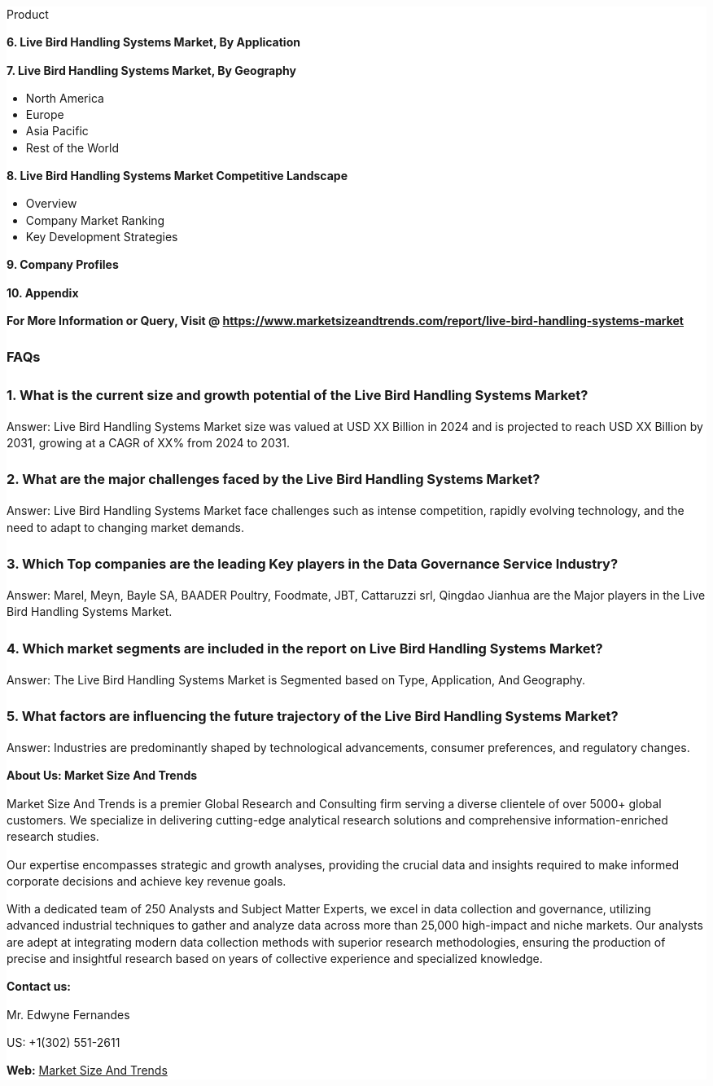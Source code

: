 Product</span></strong></p></div><div class="" data-test-id=""><p><strong><span class="">6. Live Bird Handling Systems Market, By Application</span></strong></p></div><div class="" data-test-id=""><p><strong><span class="">7. Live Bird Handling Systems Market, By Geography</span></strong></p></div><div class="" data-test-id=""><ul><li><span class="">North America</span></li><li><span class="">Europe</span></li><li><span class="">Asia Pacific</span></li><li><span class="">Rest of the World</span></li></ul></div><div class="" data-test-id=""><p><strong><span class="">8. Live Bird Handling Systems Market Competitive Landscape</span></strong></p></div><div class="" data-test-id=""><ul><li><span class="">Overview</span></li><li><span class="">Company Market Ranking</span></li><li><span class="">Key Development Strategies</span></li></ul></div><div class="" data-test-id=""><p><strong><span class="">9. Company Profiles</span></strong></p></div><div class="" data-test-id=""><p><strong><span class="">10. Appendix</span></strong></p></div><div class="" data-test-id=""><p><strong><span class="">For More Information or Query, Visit @ <a href="https://www.marketsizeandtrends.com/report/live-bird-handling-systems-market" target="_blank">https://www.marketsizeandtrends.com/report/live-bird-handling-systems-market</a></span></strong></p></div><div class="" data-test-id=""><div class="article-main__content" data-test-id="publishing-text-block"><h3><strong><span class="">FAQs</span></strong></h3></div><div class="article-main__content" data-test-id="publishing-text-block"><h3><span class="">1. What is the current size and growth potential of the Live Bird Handling Systems Market?</span></h3></div><div class="article-main__content" data-test-id="publishing-text-block"><p><span class="font-[700]">Answer</span><span class="">: Live Bird Handling Systems Market size was valued at USD XX Billion in 2024 and is projected to reach USD XX Billion by 2031, growing at a CAGR of XX% from 2024 to 2031.</span></p></div><div class="article-main__content" data-test-id="publishing-text-block"><h3><span class="">2. What are the major challenges faced by the Live Bird Handling Systems Market?</span></h3></div><div class="article-main__content" data-test-id="publishing-text-block"><p><span class="font-[700]">Answer</span><span class="">: Live Bird Handling Systems Market face challenges such as intense competition, rapidly evolving technology, and the need to adapt to changing market demands.</span></p></div><div class="article-main__content" data-test-id="publishing-text-block"><h3><span class="">3. Which Top companies are the leading Key players in the Data Governance Service Industry?</span></h3></div><div class="article-main__content" data-test-id="publishing-text-block"><p><span class="font-[700]">Answer</span><span class="">: Marel, Meyn, Bayle SA, BAADER Poultry, Foodmate, JBT, Cattaruzzi srl, Qingdao Jianhua are the Major players in the Live Bird Handling Systems Market.</span></p></div><div class="article-main__content" data-test-id="publishing-text-block"><h3><span class="">4. Which market segments are included in the report on Live Bird Handling Systems Market?</span></h3></div><div class="article-main__content" data-test-id="publishing-text-block"><p><span class="font-[700]">Answer</span><span class="">: The Live Bird Handling Systems Market is Segmented based on Type, Application, And Geography.</span></p></div><div class="article-main__content" data-test-id="publishing-text-block"><h3><span class="">5. What factors are influencing the future trajectory of the Live Bird Handling Systems Market?</span></h3></div><div class="article-main__content" data-test-id="publishing-text-block"><p><span class="font-[700]">Answer:</span><span class="">&nbsp;Industries are predominantly shaped by technological advancements, consumer preferences, and regulatory changes.</span></p></div><p><strong><span class="">About Us: Market Size And Trends</span></strong></p></div><div class="" data-test-id=""><p><span class="">Market Size And Trends is a premier Global Research and Consulting firm serving a diverse clientele of over 5000+ global customers. We specialize in delivering cutting-edge analytical research solutions and comprehensive information-enriched research studies.</span></p></div><div class="" data-test-id=""><p><span class="">Our expertise encompasses strategic and growth analyses, providing the crucial data and insights required to make informed corporate decisions and achieve key revenue goals.</span></p></div><div class="" data-test-id=""><p><span class="">With a dedicated team of 250 Analysts and Subject Matter Experts, we excel in data collection and governance, utilizing advanced industrial techniques to gather and analyze data across more than 25,000 high-impact and niche markets. Our analysts are adept at integrating modern data collection methods with superior research methodologies, ensuring the production of precise and insightful research based on years of collective experience and specialized knowledge.</span></p></div><div class="" data-test-id=""><p><strong><span class="">Contact us:</span></strong></p></div><div class="" data-test-id=""><p><span class="">Mr. Edwyne Fernandes</span></p></div><div class="" data-test-id=""><p><span class="">US: +1(302) 551-2611<br /></span></p><p><span class=""><strong>Web:</strong> <a href="https://www.marketsizeandtrends.com/" target="_blank">Market Size And Trends</a></span></p></div>
